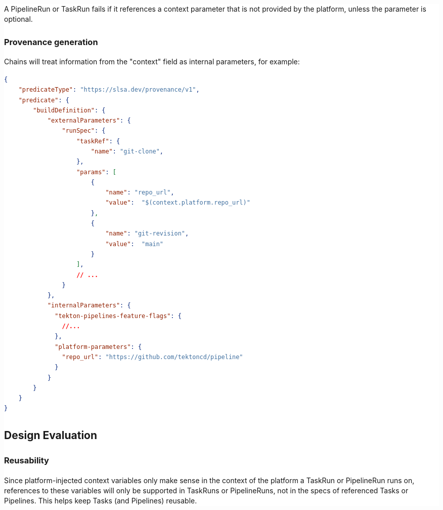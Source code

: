 A PipelineRun or TaskRun fails if it references a context parameter that is not provided by the platform, unless the parameter is optional.

### Provenance generation

Chains will treat information from the "context" field as internal parameters, for example:

```json
{
    "predicateType": "https://slsa.dev/provenance/v1",
    "predicate": {
        "buildDefinition": {
            "externalParameters": {
                "runSpec": {
                    "taskRef": {
                        "name": "git-clone",
                    },
                    "params": [
                        {
                            "name": "repo_url",
                            "value":  "$(context.platform.repo_url)"
                        },
                        {
                            "name": "git-revision",
                            "value":  "main"
                        }
                    ],
                    // ...
                }
            },
            "internalParameters": {
              "tekton-pipelines-feature-flags": {
                //...
              },
              "platform-parameters": {
                "repo_url": "https://github.com/tektoncd/pipeline"
              }
            }
        }
    }
}
```

## Design Evaluation

### Reusability

Since platform-injected context variables only make sense in the context of the platform a TaskRun or PipelineRun runs on, references to these variables will only be supported in TaskRuns or PipelineRuns, not in the specs of referenced Tasks or Pipelines. This helps keep Tasks (and Pipelines) reusable.
